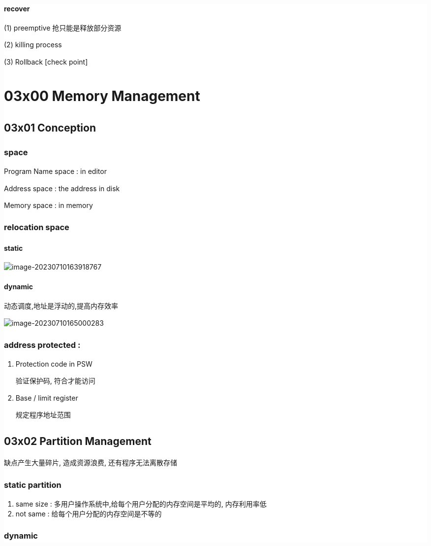 #### recover

(1) preemptive 抢只能是释放部分资源

(2) killing process

(3) Rollback [check point]

# 03x00 Memory Management

## 03x01 Conception

### space

Program Name space : in editor

Address space : the address in disk

Memory space : in memory

### relocation space 

#### static

![image-20230710163918767](https://cdn.jsdelivr.net/gh/chousinbin/Image/202307101639974.png)

#### dynamic

动态调度,地址是浮动的,提高内存效率

![image-20230710165000283](https://cdn.jsdelivr.net/gh/chousinbin/Image/202307101650517.png)

### address protected : 

1. Protection code in PSW

   验证保护码, 符合才能访问

2. Base / limit register

   规定程序地址范围

## 03x02 Partition Management

缺点产生大量碎片, 造成资源浪费, 还有程序无法离散存储

### static partition

1. same size : 多用户操作系统中,给每个用户分配的内存空间是平均的, 内存利用率低
2. not same : 给每个用户分配的内存空间是不等的

### dynamic
